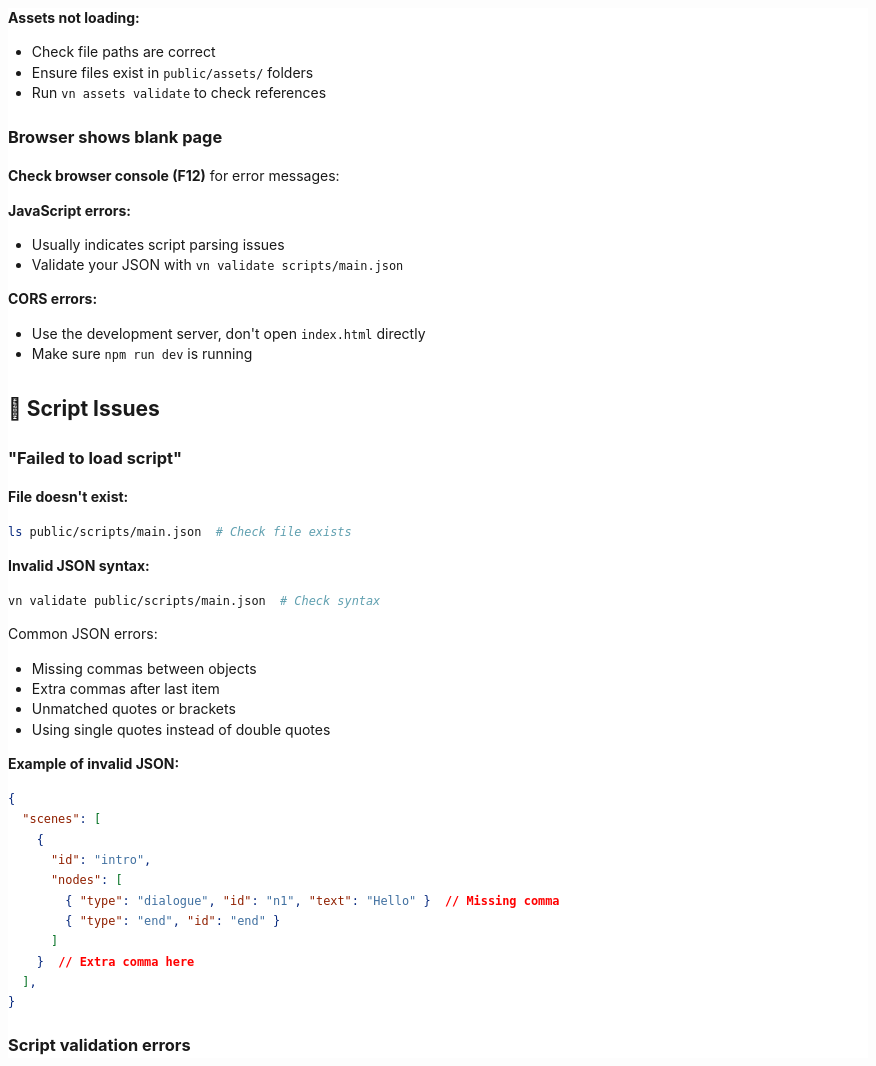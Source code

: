 **Assets not loading:**
- Check file paths are correct
- Ensure files exist in `public/assets/` folders
- Run `vn assets validate` to check references

### Browser shows blank page

**Check browser console (F12)** for error messages:

**JavaScript errors:**
- Usually indicates script parsing issues
- Validate your JSON with `vn validate scripts/main.json`

**CORS errors:**
- Use the development server, don't open `index.html` directly
- Make sure `npm run dev` is running

## 📄 Script Issues

### "Failed to load script"

**File doesn't exist:**
```bash
ls public/scripts/main.json  # Check file exists
```

**Invalid JSON syntax:**
```bash
vn validate public/scripts/main.json  # Check syntax
```

Common JSON errors:
- Missing commas between objects
- Extra commas after last item
- Unmatched quotes or brackets
- Using single quotes instead of double quotes

**Example of invalid JSON:**
```json
{
  "scenes": [
    {
      "id": "intro",
      "nodes": [
        { "type": "dialogue", "id": "n1", "text": "Hello" }  // Missing comma
        { "type": "end", "id": "end" }
      ]
    }  // Extra comma here
  ],
}
```

### Script validation errors
